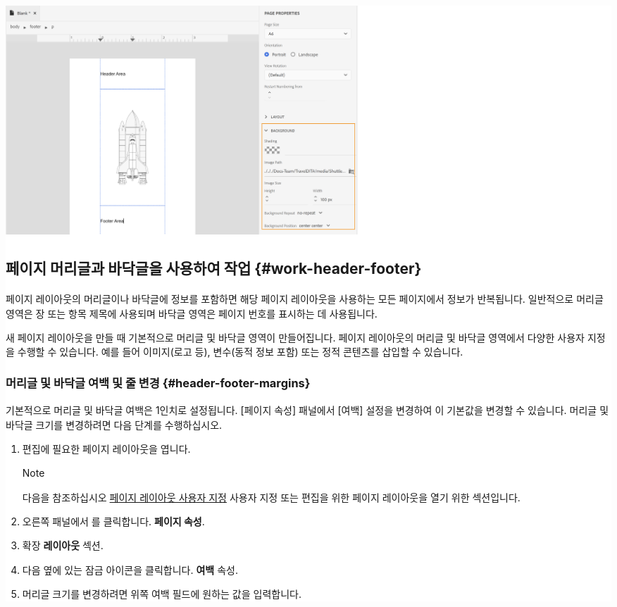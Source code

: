 <img src="./assets/background-image.png" width="500">

## 페이지 머리글과 바닥글을 사용하여 작업 {#work-header-footer}

페이지 레이아웃의 머리글이나 바닥글에 정보를 포함하면 해당 페이지 레이아웃을 사용하는 모든 페이지에서 정보가 반복됩니다. 일반적으로 머리글 영역은 장 또는 항목 제목에 사용되며 바닥글 영역은 페이지 번호를 표시하는 데 사용됩니다.

새 페이지 레이아웃을 만들 때 기본적으로 머리글 및 바닥글 영역이 만들어집니다. 페이지 레이아웃의 머리글 및 바닥글 영역에서 다양한 사용자 지정을 수행할 수 있습니다. 예를 들어 이미지(로고 등), 변수(동적 정보 포함) 또는 정적 콘텐츠를 삽입할 수 있습니다.

### 머리글 및 바닥글 여백 및 줄 변경 {#header-footer-margins}

기본적으로 머리글 및 바닥글 여백은 1인치로 설정됩니다. [페이지 속성] 패널에서 [여백] 설정을 변경하여 이 기본값을 변경할 수 있습니다. 머리글 및 바닥글 크기를 변경하려면 다음 단계를 수행하십시오.

1. 편집에 필요한 페이지 레이아웃을 엽니다.

   >[!NOTE]
   >
   >다음을 참조하십시오 [페이지 레이아웃 사용자 지정](components-pdf-template.md#customize-page-layout) 사용자 지정 또는 편집을 위한 페이지 레이아웃을 열기 위한 섹션입니다.

1. 오른쪽 패널에서 를 클릭합니다. **페이지 속성**.
1. 확장 **레이아웃** 섹션.
1. 다음 옆에 있는 잠금 아이콘을 클릭합니다. **여백** 속성.
1. 머리글 크기를 변경하려면 위쪽 여백 필드에 원하는 값을 입력합니다.
